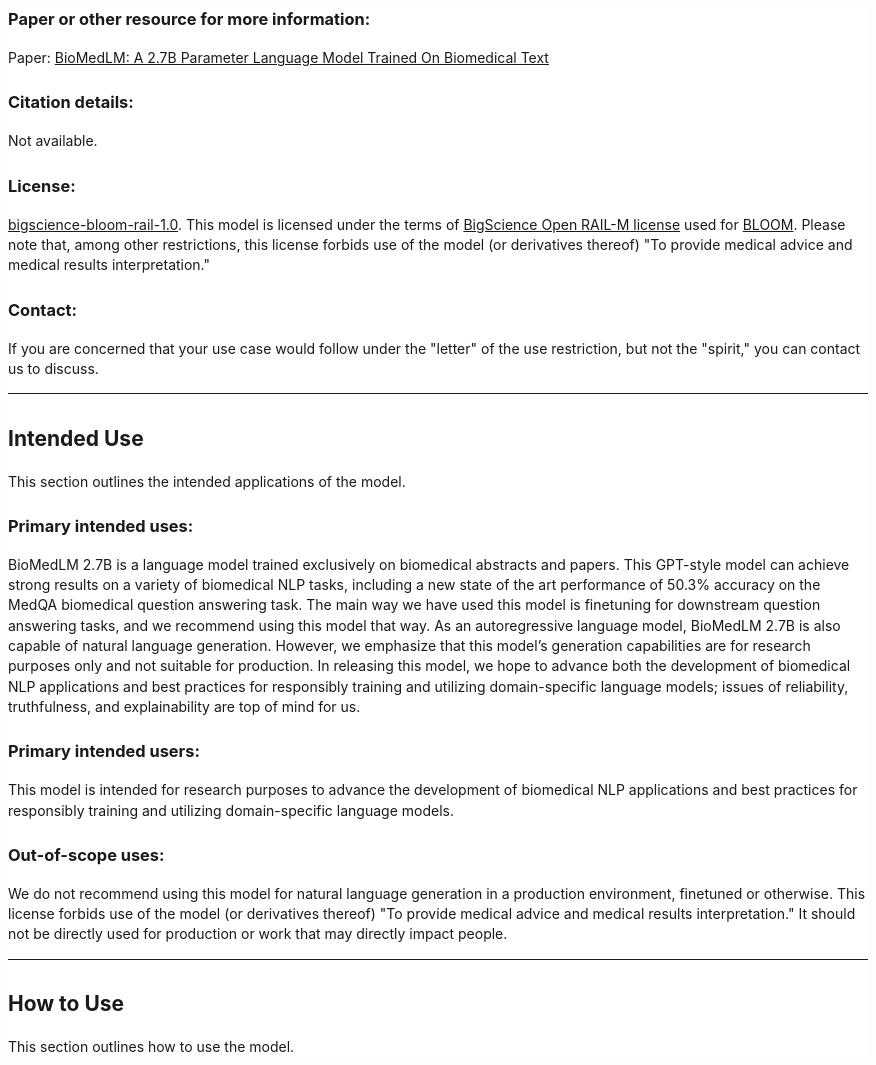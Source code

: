 ### Paper or other resource for more information:
Paper: [BioMedLM: A 2.7B Parameter Language Model Trained On Biomedical Text](https://arxiv.org/abs/2403.18421)

### Citation details:
Not available.

### License:
[bigscience-bloom-rail-1.0](https://huggingface.co/spaces/bigscience/license). This model is licensed under the terms of [BigScience Open RAIL-M license](https://huggingface.co/spaces/bigscience/license) used for [BLOOM](https://huggingface.co/bigscience/bloom-1b1). Please note that, among other restrictions, this license forbids use of the model (or derivatives thereof) "To provide medical advice and medical results interpretation."

### Contact:
If you are concerned that your use case would follow under the "letter" of the use restriction, but not the "spirit," you can contact us to discuss.

---

## Intended Use
This section outlines the intended applications of the model.

### Primary intended uses:
BioMedLM 2.7B is a language model trained exclusively on biomedical abstracts and papers. This GPT-style model can achieve strong results on a variety of biomedical NLP tasks, including a new state of the art performance of 50.3% accuracy on the MedQA biomedical question answering task. The main way we have used this model is finetuning for downstream question answering tasks, and we recommend using this model that way. As an autoregressive language model, BioMedLM 2.7B is also capable of natural language generation. However, we emphasize that this model’s generation capabilities are for research purposes only and not suitable for production. In releasing this model, we hope to advance both the development of biomedical NLP applications and best practices for responsibly training and utilizing domain-specific language models; issues of reliability, truthfulness, and explainability are top of mind for us.

### Primary intended users:
This model is intended for research purposes to advance the development of biomedical NLP applications and best practices for responsibly training and utilizing domain-specific language models.

### Out-of-scope uses:
We do not recommend using this model for natural language generation in a production environment, finetuned or otherwise. This license forbids use of the model (or derivatives thereof) "To provide medical advice and medical results interpretation." It should not be directly used for production or work that may directly impact people.

---

## How to Use
This section outlines how to use the model.
